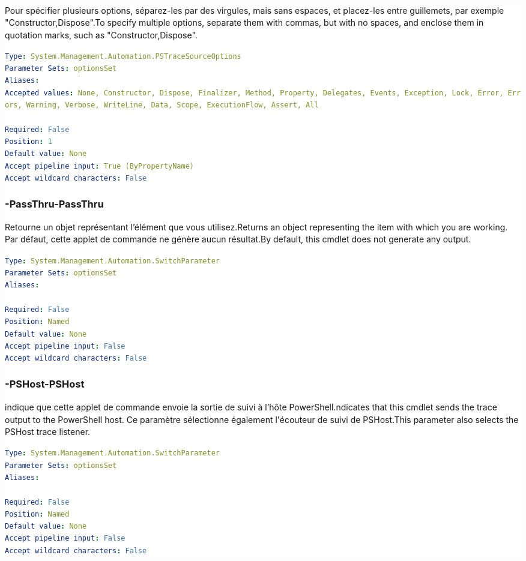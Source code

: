 <span data-ttu-id="b81c7-177">Pour spécifier plusieurs options, séparez-les par des virgules, mais sans espaces, et placez-les entre guillemets, par exemple "Constructor,Dispose".</span><span class="sxs-lookup"><span data-stu-id="b81c7-177">To specify multiple options, separate them with commas, but with no spaces, and enclose them in quotation marks, such as "Constructor,Dispose".</span></span>

```yaml
Type: System.Management.Automation.PSTraceSourceOptions
Parameter Sets: optionsSet
Aliases:
Accepted values: None, Constructor, Dispose, Finalizer, Method, Property, Delegates, Events, Exception, Lock, Error, Errors, Warning, Verbose, WriteLine, Data, Scope, ExecutionFlow, Assert, All

Required: False
Position: 1
Default value: None
Accept pipeline input: True (ByPropertyName)
Accept wildcard characters: False
```

### <span data-ttu-id="b81c7-178">-PassThru</span><span class="sxs-lookup"><span data-stu-id="b81c7-178">-PassThru</span></span>

<span data-ttu-id="b81c7-179">Retourne un objet représentant l’élément que vous utilisez.</span><span class="sxs-lookup"><span data-stu-id="b81c7-179">Returns an object representing the item with which you are working.</span></span>
<span data-ttu-id="b81c7-180">Par défaut, cette applet de commande ne génère aucun résultat.</span><span class="sxs-lookup"><span data-stu-id="b81c7-180">By default, this cmdlet does not generate any output.</span></span>

```yaml
Type: System.Management.Automation.SwitchParameter
Parameter Sets: optionsSet
Aliases:

Required: False
Position: Named
Default value: None
Accept pipeline input: False
Accept wildcard characters: False
```

### <span data-ttu-id="b81c7-181">-PSHost</span><span class="sxs-lookup"><span data-stu-id="b81c7-181">-PSHost</span></span>

<span data-ttu-id="b81c7-182">indique que cette applet de commande envoie la sortie de suivi à l’hôte PowerShell.</span><span class="sxs-lookup"><span data-stu-id="b81c7-182">ndicates that this cmdlet sends the trace output to the PowerShell host.</span></span>
<span data-ttu-id="b81c7-183">Ce paramètre sélectionne également l'écouteur de suivi de PSHost.</span><span class="sxs-lookup"><span data-stu-id="b81c7-183">This parameter also selects the PSHost trace listener.</span></span>

```yaml
Type: System.Management.Automation.SwitchParameter
Parameter Sets: optionsSet
Aliases:

Required: False
Position: Named
Default value: None
Accept pipeline input: False
Accept wildcard characters: False
```
